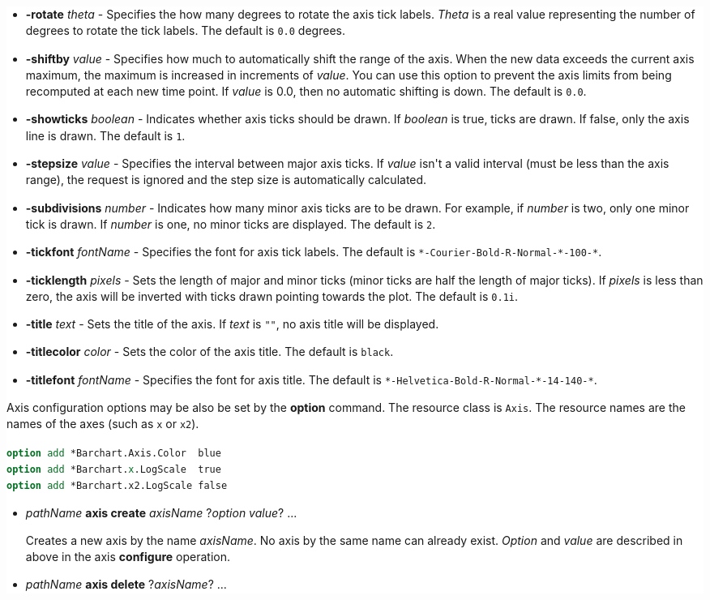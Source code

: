   - **-rotate** *theta* - Specifies the how many degrees to rotate the axis tick labels. *Theta* is a real value
    representing the number of degrees to rotate the tick labels. The default is `0.0` degrees.

  - **-shiftby** *value* - Specifies how much to automatically shift the range of the axis. When the new data exceeds
    the current axis maximum, the maximum is increased in increments of *value*. You can use this option to prevent the
    axis limits from being recomputed at each new time point. If *value* is 0.0, then no automatic shifting is down. The
    default is `0.0`.

  - **-showticks** *boolean* - Indicates whether axis ticks should be drawn. If *boolean* is true, ticks are drawn. If
    false, only the axis line is drawn. The default is `1`.

  - **-stepsize** *value* - Specifies the interval between major axis ticks. If *value* isn't a valid interval (must be
    less than the axis range), the request is ignored and the step size is automatically calculated.

  - **-subdivisions** *number* - Indicates how many minor axis ticks are to be drawn. For example, if *number* is two,
    only one minor tick is drawn. If *number* is one, no minor ticks are displayed. The default is `2`.

  - **-tickfont** *fontName* - Specifies the font for axis tick labels. The default is
    `*-Courier-Bold-R-Normal-*-100-*`.

  - **-ticklength** *pixels* - Sets the length of major and minor ticks (minor ticks are half the length of major
    ticks). If *pixels* is less than zero, the axis will be inverted with ticks drawn pointing towards the plot. The
    default is `0.1i`.

  - **-title** *text* - Sets the title of the axis. If *text* is `""`, no axis title will be displayed.

  - **-titlecolor** *color* - Sets the color of the axis title. The default is `black`.

  - **-titlefont** *fontName* - Specifies the font for axis title. The default is
    `*-Helvetica-Bold-R-Normal-*-14-140-*`.

  Axis configuration options may be also be set by the **option** command.  The resource class is `Axis`. The resource
  names are the names of the axes (such as `x` or `x2`).

  ```tcl
  option add *Barchart.Axis.Color  blue
  option add *Barchart.x.LogScale  true
  option add *Barchart.x2.LogScale false
  ```

- *pathName* **axis create** *axisName* ?*option value*? ...

  Creates a new axis by the name *axisName*. No axis by the same name can already exist. *Option* and *value* are
  described in above in the axis **configure** operation.

- *pathName* **axis delete** ?*axisName*? ...
